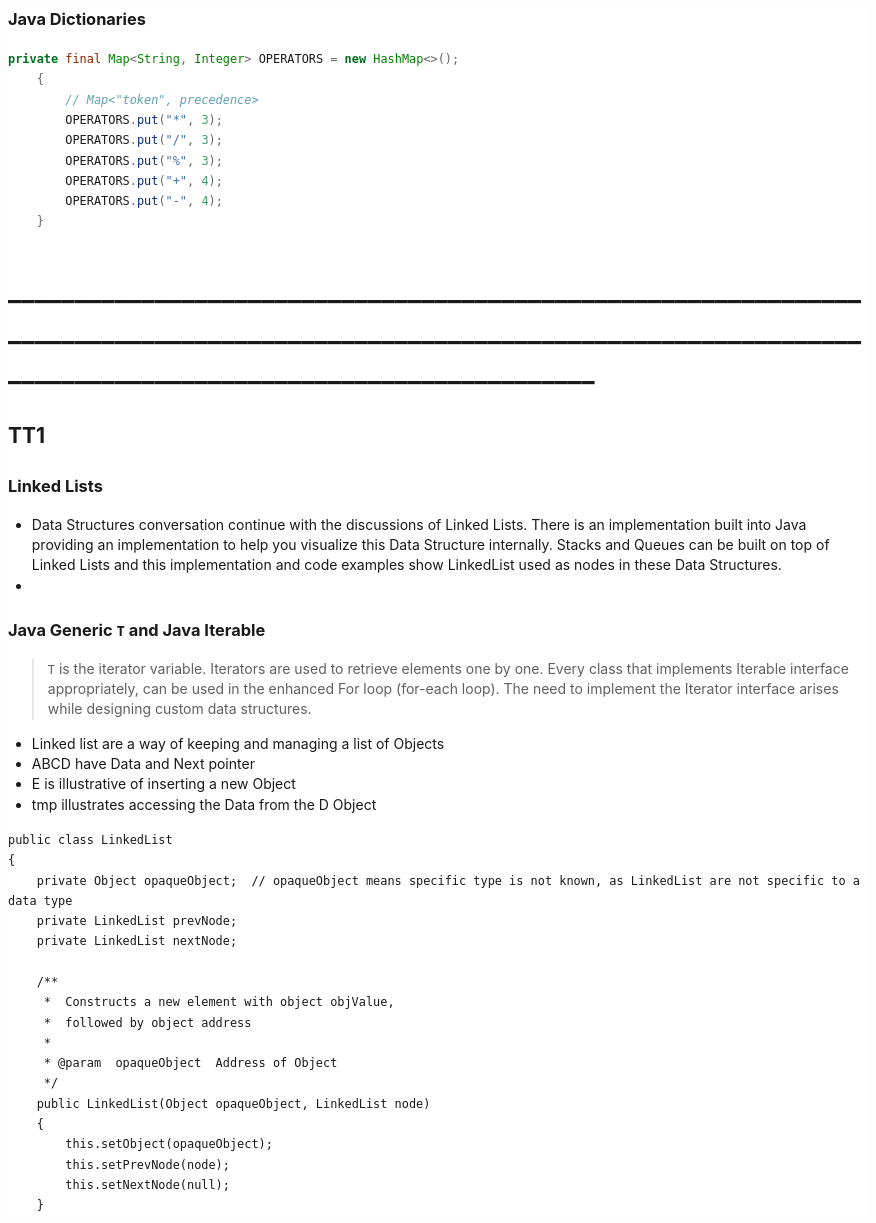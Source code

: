 
### Java Dictionaries
```java
private final Map<String, Integer> OPERATORS = new HashMap<>();
    {
        // Map<"token", precedence>
        OPERATORS.put("*", 3);
        OPERATORS.put("/", 3);
        OPERATORS.put("%", 3);
        OPERATORS.put("+", 4);
        OPERATORS.put("-", 4);
    }
```
# ____________________________________________________________________________________________________________________________________________________________________________

## TT1
### Linked Lists
- Data Structures conversation continue with the discussions of Linked Lists. There is an implementation built into Java providing an implementation to help you visualize this Data Structure internally. Stacks and Queues can be built on top of Linked Lists and this implementation and code examples show LinkedList used as nodes in these Data Structures.
- 
### Java Generic `T` and Java Iterable
> `T` is the iterator variable. Iterators are used to retrieve elements one by one. Every class that implements Iterable interface appropriately, can be used in the enhanced For loop (for-each loop). The need to implement the Iterator interface arises while designing custom data structures.

- Linked list are a way of keeping and managing a list of Objects
- ABCD have Data and Next pointer
- E is illustrative of inserting a new Object
- tmp illustrates accessing the Data from the D Object
```
public class LinkedList
{
    private Object opaqueObject;  // opaqueObject means specific type is not known, as LinkedList are not specific to a data type
    private LinkedList prevNode;
    private LinkedList nextNode;

    /**
     *  Constructs a new element with object objValue,
     *  followed by object address
     *
     * @param  opaqueObject  Address of Object
     */
    public LinkedList(Object opaqueObject, LinkedList node)
    {
        this.setObject(opaqueObject);
        this.setPrevNode(node);
        this.setNextNode(null);
    }
```
